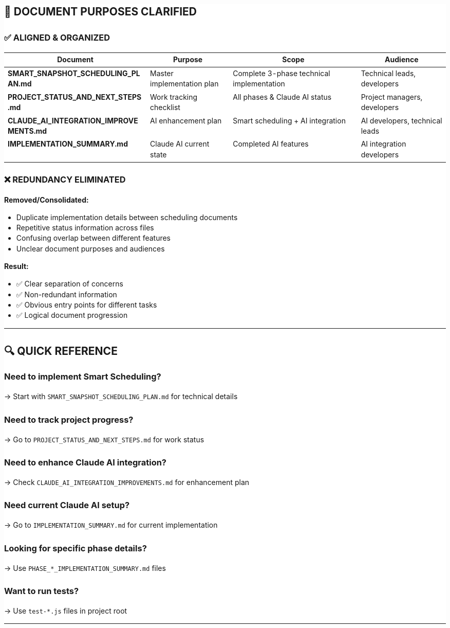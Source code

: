 
## 🎯 **DOCUMENT PURPOSES CLARIFIED**

### **✅ ALIGNED & ORGANIZED**

| Document | Purpose | Scope | Audience |
|----------|---------|-------|----------|
| **SMART_SNAPSHOT_SCHEDULING_PLAN.md** | Master implementation plan | Complete 3-phase technical implementation | Technical leads, developers |
| **PROJECT_STATUS_AND_NEXT_STEPS.md** | Work tracking checklist | All phases & Claude AI status | Project managers, developers |
| **CLAUDE_AI_INTEGRATION_IMPROVEMENTS.md** | AI enhancement plan | Smart scheduling + AI integration | AI developers, technical leads |
| **IMPLEMENTATION_SUMMARY.md** | Claude AI current state | Completed AI features | AI integration developers |

### **❌ REDUNDANCY ELIMINATED**

**Removed/Consolidated:**
- Duplicate implementation details between scheduling documents
- Repetitive status information across files
- Confusing overlap between different features
- Unclear document purposes and audiences

**Result:**
- ✅ Clear separation of concerns
- ✅ Non-redundant information
- ✅ Obvious entry points for different tasks
- ✅ Logical document progression

---

## 🔍 **QUICK REFERENCE**

### **Need to implement Smart Scheduling?**
→ Start with `SMART_SNAPSHOT_SCHEDULING_PLAN.md` for technical details

### **Need to track project progress?**
→ Go to `PROJECT_STATUS_AND_NEXT_STEPS.md` for work status

### **Need to enhance Claude AI integration?**
→ Check `CLAUDE_AI_INTEGRATION_IMPROVEMENTS.md` for enhancement plan

### **Need current Claude AI setup?**
→ Go to `IMPLEMENTATION_SUMMARY.md` for current implementation

### **Looking for specific phase details?**
→ Use `PHASE_*_IMPLEMENTATION_SUMMARY.md` files

### **Want to run tests?**
→ Use `test-*.js` files in project root

---